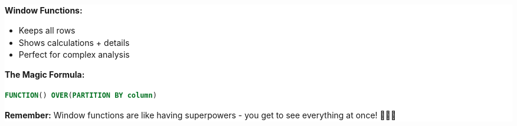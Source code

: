 **Window Functions:**
- Keeps all rows
- Shows calculations + details
- Perfect for complex analysis

**The Magic Formula:**
```sql
FUNCTION() OVER(PARTITION BY column)
```

**Remember:** Window functions are like having superpowers - you get to see everything at once! 🦸‍♀️✨
